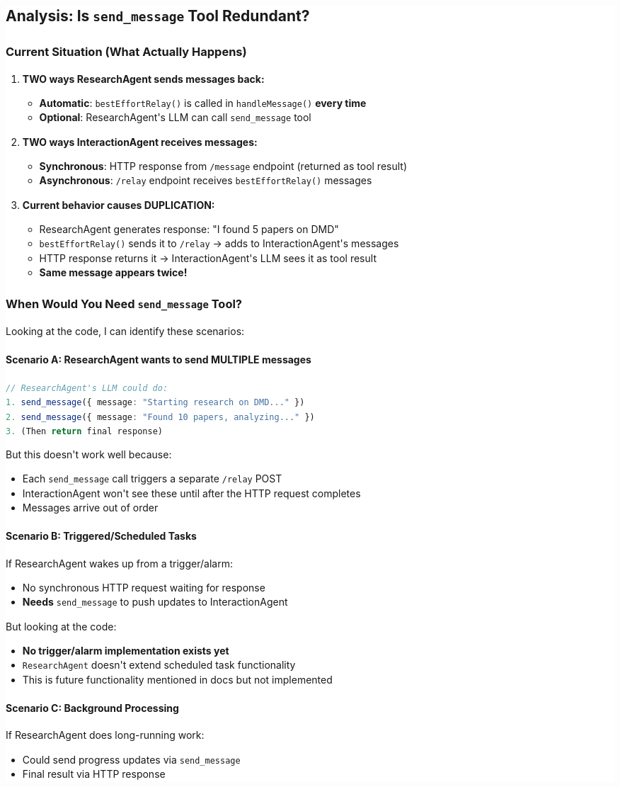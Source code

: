 
## Analysis: Is `send_message` Tool Redundant?

### Current Situation (What Actually Happens)

1. **TWO ways ResearchAgent sends messages back:**
   - **Automatic**: `bestEffortRelay()` is called in `handleMessage()` **every time**
   - **Optional**: ResearchAgent's LLM can call `send_message` tool

2. **TWO ways InteractionAgent receives messages:**
   - **Synchronous**: HTTP response from `/message` endpoint (returned as tool result)
   - **Asynchronous**: `/relay` endpoint receives `bestEffortRelay()` messages

3. **Current behavior causes DUPLICATION:**
   - ResearchAgent generates response: "I found 5 papers on DMD"
   - `bestEffortRelay()` sends it to `/relay` → adds to InteractionAgent's messages
   - HTTP response returns it → InteractionAgent's LLM sees it as tool result
   - **Same message appears twice!**

### When Would You Need `send_message` Tool?

Looking at the code, I can identify these scenarios:

#### Scenario A: ResearchAgent wants to send MULTIPLE messages

```typescript
// ResearchAgent's LLM could do:
1. send_message({ message: "Starting research on DMD..." })
2. send_message({ message: "Found 10 papers, analyzing..." })
3. (Then return final response)
```

But this doesn't work well because:
- Each `send_message` call triggers a separate `/relay` POST
- InteractionAgent won't see these until after the HTTP request completes
- Messages arrive out of order

#### Scenario B: Triggered/Scheduled Tasks

If ResearchAgent wakes up from a trigger/alarm:
- No synchronous HTTP request waiting for response
- **Needs** `send_message` to push updates to InteractionAgent

But looking at the code:
- **No trigger/alarm implementation exists yet**
- `ResearchAgent` doesn't extend scheduled task functionality
- This is future functionality mentioned in docs but not implemented

#### Scenario C: Background Processing

If ResearchAgent does long-running work:
- Could send progress updates via `send_message`
- Final result via HTTP response
